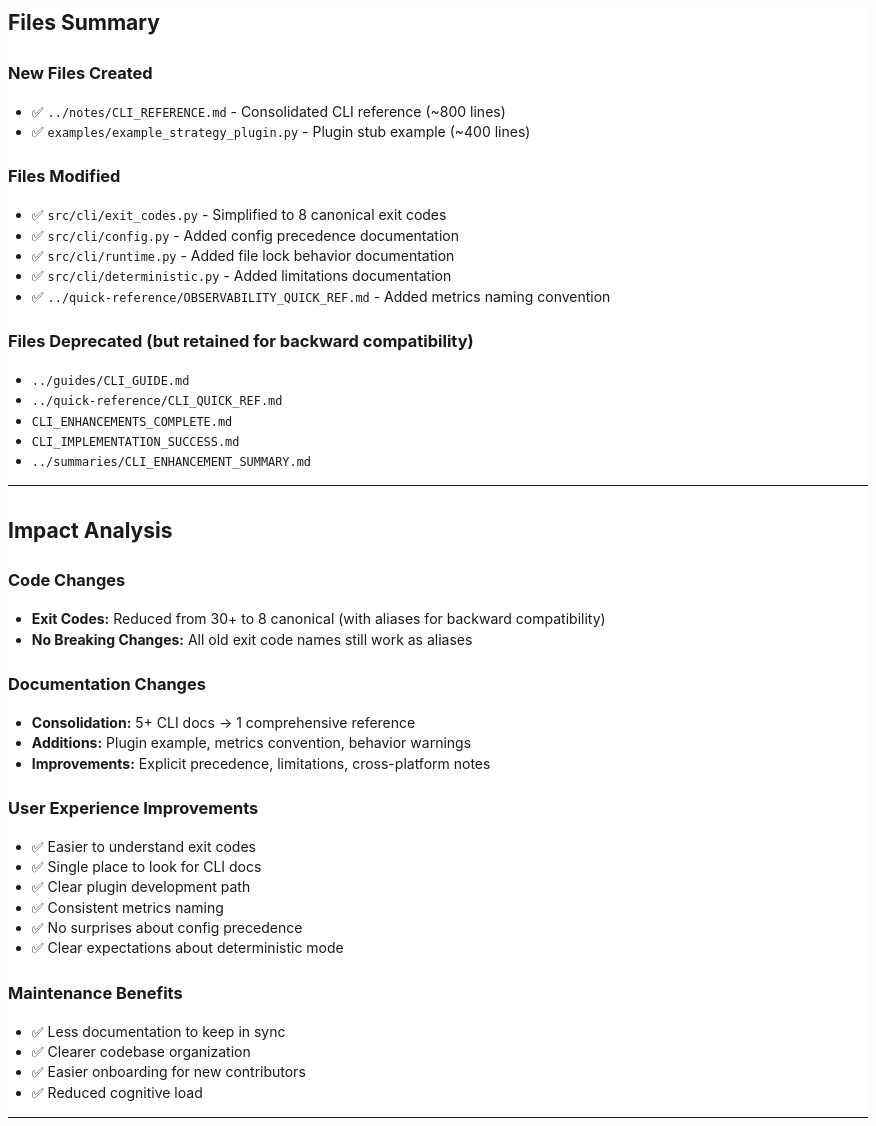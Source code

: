 
## Files Summary

### New Files Created
- ✅ `../notes/CLI_REFERENCE.md` - Consolidated CLI reference (~800 lines)
- ✅ `examples/example_strategy_plugin.py` - Plugin stub example (~400 lines)

### Files Modified
- ✅ `src/cli/exit_codes.py` - Simplified to 8 canonical exit codes
- ✅ `src/cli/config.py` - Added config precedence documentation
- ✅ `src/cli/runtime.py` - Added file lock behavior documentation
- ✅ `src/cli/deterministic.py` - Added limitations documentation
- ✅ `../quick-reference/OBSERVABILITY_QUICK_REF.md` - Added metrics naming convention

### Files Deprecated (but retained for backward compatibility)
- `../guides/CLI_GUIDE.md`
- `../quick-reference/CLI_QUICK_REF.md`
- `CLI_ENHANCEMENTS_COMPLETE.md`
- `CLI_IMPLEMENTATION_SUCCESS.md`
- `../summaries/CLI_ENHANCEMENT_SUMMARY.md`

---

## Impact Analysis

### Code Changes
- **Exit Codes:** Reduced from 30+ to 8 canonical (with aliases for backward compatibility)
- **No Breaking Changes:** All old exit code names still work as aliases

### Documentation Changes
- **Consolidation:** 5+ CLI docs → 1 comprehensive reference
- **Additions:** Plugin example, metrics convention, behavior warnings
- **Improvements:** Explicit precedence, limitations, cross-platform notes

### User Experience Improvements
- ✅ Easier to understand exit codes
- ✅ Single place to look for CLI docs
- ✅ Clear plugin development path
- ✅ Consistent metrics naming
- ✅ No surprises about config precedence
- ✅ Clear expectations about deterministic mode

### Maintenance Benefits
- ✅ Less documentation to keep in sync
- ✅ Clearer codebase organization
- ✅ Easier onboarding for new contributors
- ✅ Reduced cognitive load

---
